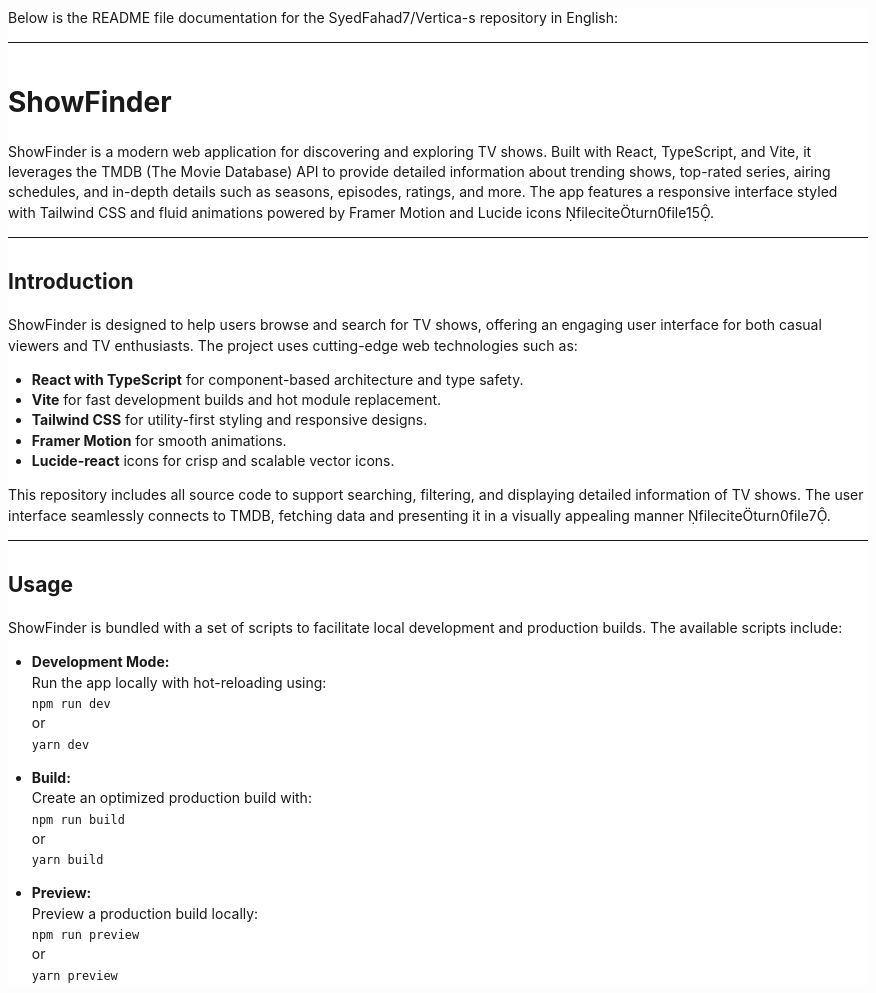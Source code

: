 Below is the README file documentation for the SyedFahad7/Vertica-s repository in English:

------------------------------------------------------------
# ShowFinder

ShowFinder is a modern web application for discovering and exploring TV shows. Built with React, TypeScript, and Vite, it leverages the TMDB (The Movie Database) API to provide detailed information about trending shows, top-rated series, airing schedules, and in-depth details such as seasons, episodes, ratings, and more. The app features a responsive interface styled with Tailwind CSS and fluid animations powered by Framer Motion and Lucide icons fileciteturn0file15.

------------------------------------------------------------
## Introduction

ShowFinder is designed to help users browse and search for TV shows, offering an engaging user interface for both casual viewers and TV enthusiasts. The project uses cutting-edge web technologies such as:
  
- **React with TypeScript** for component-based architecture and type safety.
- **Vite** for fast development builds and hot module replacement.
- **Tailwind CSS** for utility-first styling and responsive designs.
- **Framer Motion** for smooth animations.
- **Lucide-react** icons for crisp and scalable vector icons.

This repository includes all source code to support searching, filtering, and displaying detailed information of TV shows. The user interface seamlessly connects to TMDB, fetching data and presenting it in a visually appealing manner fileciteturn0file7.

------------------------------------------------------------
## Usage

ShowFinder is bundled with a set of scripts to facilitate local development and production builds. The available scripts include:

- **Development Mode:**  
  Run the app locally with hot-reloading using:  
  `npm run dev`  
  or  
  `yarn dev`

- **Build:**  
  Create an optimized production build with:  
  `npm run build`  
  or  
  `yarn build`

- **Preview:**  
  Preview a production build locally:  
  `npm run preview`  
  or  
  `yarn preview`
